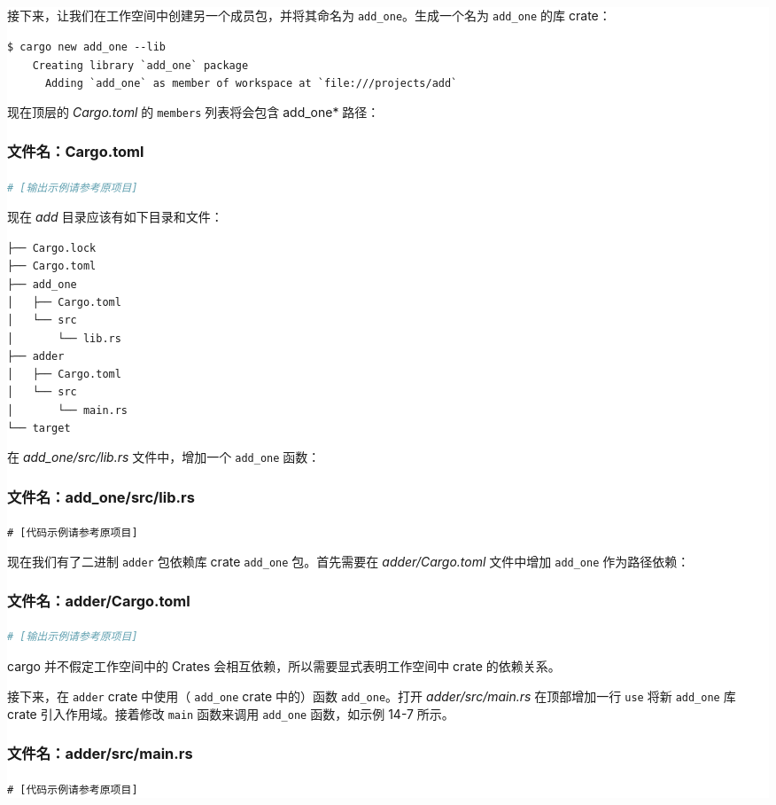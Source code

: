 接下来，让我们在工作空间中创建另一个成员包，并将其命名为 `add_one`。生成一个名为 `add_one` 的库 crate：

```console
$ cargo new add_one --lib
    Creating library `add_one` package
      Adding `add_one` as member of workspace at `file:///projects/add`
```

现在顶层的 *Cargo.toml* 的 `members` 列表将会包含 add_one* 路径：

### 文件名：Cargo.toml

```toml
# [输出示例请参考原项目]
```

现在 *add* 目录应该有如下目录和文件：

```text
├── Cargo.lock
├── Cargo.toml
├── add_one
│   ├── Cargo.toml
│   └── src
│       └── lib.rs
├── adder
│   ├── Cargo.toml
│   └── src
│       └── main.rs
└── target
```

在 *add_one/src/lib.rs* 文件中，增加一个 `add_one` 函数：

### 文件名：add_one/src/lib.rs

```rust
# [代码示例请参考原项目]
```

现在我们有了二进制 `adder` 包依赖库 crate `add_one` 包。首先需要在 *adder/Cargo.toml* 文件中增加 `add_one` 作为路径依赖：

### 文件名：adder/Cargo.toml

```toml
# [输出示例请参考原项目]
```

cargo 并不假定工作空间中的 Crates 会相互依赖，所以需要显式表明工作空间中 crate 的依赖关系。

接下来，在 `adder` crate 中使用（ `add_one` crate 中的）函数 `add_one`。打开 *adder/src/main.rs* 在顶部增加一行 `use` 将新 `add_one` 库 crate 引入作用域。接着修改 `main` 函数来调用 `add_one` 函数，如示例 14-7 所示。

### 文件名：adder/src/main.rs

```rust
# [代码示例请参考原项目]
```
